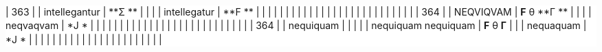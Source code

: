 | 363 |  | intellegantur                                                                                                                                                                                                                           | **Σ **                    |                                                                 |                                                                                                                                                                                                                                                                                                                                                                                                                                       |  | intellegatur                        | **F **                 |                           |                                                                                                                                                                                                                                                                                                            |                                            |                |                    |                      |                            |                |                   |                                             |                                                   |        |                   |                                        |                |        |  |  |            |      |  |                                                                    |  |  |  |  |
| 364 |  | NEQVIQVAM                                                                                                                                                                                                                               | **F** θ **Γ **            |                                                                 |                                                                                                                                                                                                                                                                                                                                                                                                                                       |  | neqvaqvam                           | *J *                   |                           |                                                                                                                                                                                                                                                                                                            |                                            |                |                    |                      |                            |                |                   |                                             |                                                   |        |                   |                                        |                |        |  |  |            |      |  |                                                                    |  |  |  |  |
| 364 |  | nequiquam                                                                                                                                                                                                                               |                           |                                                                 |                                                                                                                                                                                                                                                                                                                                                                                                                                       |  | nequiquam nequiquam                 | **F** θ **Γ**          |                           |                                                                                                                                                                                                                                                                                                            | nequaquam                                  | *J *           |                    |                      |                            |                |                   |                                             |                                                   |        |                   |                                        |                |        |  |  |            |      |  |                                                                    |  |  |  |  |